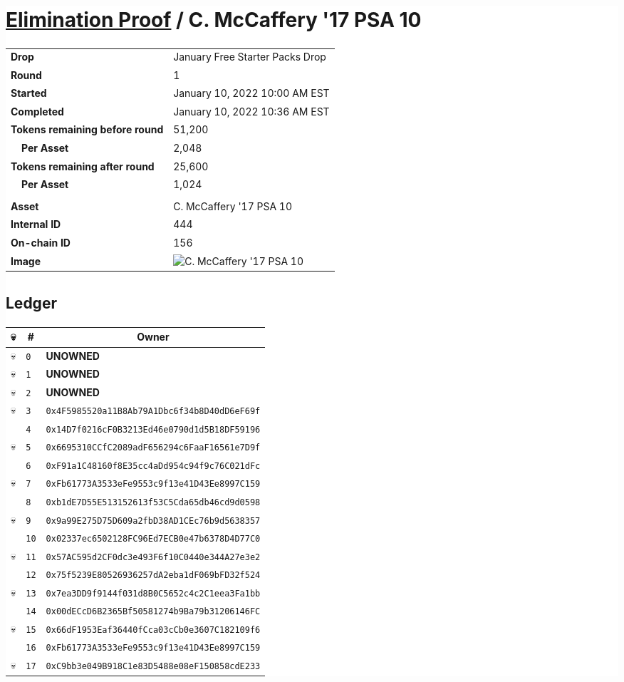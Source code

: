 # [Elimination Proof](./readme.md) / C. McCaffery &#039;17 PSA 10

|||
|---|---|
| **Drop** | January Free Starter Packs Drop |
| **Round** | 1 |
| **Started** | January 10, 2022 10:00 AM EST |
| **Completed** | January 10, 2022 10:36 AM EST |
| **Tokens remaining before round** | 51,200 |
| **&nbsp;&nbsp;&nbsp;&nbsp;Per Asset** | 2,048 |
| **Tokens remaining after round** | 25,600 |
| **&nbsp;&nbsp;&nbsp;&nbsp;Per Asset** | 1,024 |
| | |
| **Asset** | C. McCaffery &#039;17 PSA 10 |
| **Internal ID** | 444 |
| **On-chain ID** | 156 |
| **Image** | <img src="https://tcdn.blokpax.com/954504e8-1adc-4b1d-96a8-3b8f4706046e/5d16486dad7e9793985870c1eb4d1cc91804a6c335f8a14660ddfb2bf2304fab.png" height="200" alt="C. McCaffery &#039;17 PSA 10" /> |

## Ledger

| 💀 | # | Owner |
| --- | --- | --- |
| 💀 | `0` | **UNOWNED** |
| 💀 | `1` | **UNOWNED** |
| 💀 | `2` | **UNOWNED** |
| 💀 | `3` | `0x4F5985520a11B8Ab79A1Dbc6f34b8D40dD6eF69f` |
|  | `4` | `0x14D7f0216cF0B3213Ed46e0790d1d5B18DF59196` |
| 💀 | `5` | `0x6695310CCfC2089adF656294c6FaaF16561e7D9f` |
|  | `6` | `0xF91a1C48160f8E35cc4aDd954c94f9c76C021dFc` |
| 💀 | `7` | `0xFb61773A3533eFe9553c9f13e41D43Ee8997C159` |
|  | `8` | `0xb1dE7D55E513152613f53C5Cda65db46cd9d0598` |
| 💀 | `9` | `0x9a99E275D75D609a2fbD38AD1CEc76b9d5638357` |
|  | `10` | `0x02337ec6502128FC96Ed7ECB0e47b6378D4D77C0` |
| 💀 | `11` | `0x57AC595d2CF0dc3e493F6f10C0440e344A27e3e2` |
|  | `12` | `0x75f5239E80526936257dA2eba1dF069bFD32f524` |
| 💀 | `13` | `0x7ea3DD9f9144f031d8B0C5652c4c2C1eea3Fa1bb` |
|  | `14` | `0x00dECcD6B2365Bf50581274b9Ba79b31206146FC` |
| 💀 | `15` | `0x66dF1953Eaf36440fCca03cCb0e3607C182109f6` |
|  | `16` | `0xFb61773A3533eFe9553c9f13e41D43Ee8997C159` |
| 💀 | `17` | `0xC9bb3e049B918C1e83D5488e08eF150858cdE233` |